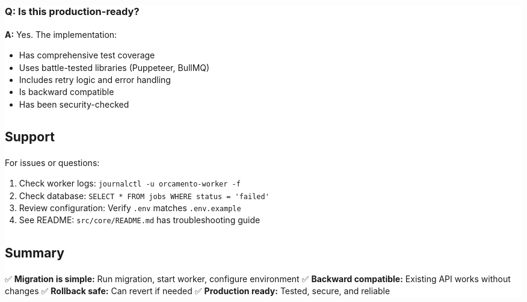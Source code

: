 ### Q: Is this production-ready?

**A:** Yes. The implementation:
- Has comprehensive test coverage
- Uses battle-tested libraries (Puppeteer, BullMQ)
- Includes retry logic and error handling
- Is backward compatible
- Has been security-checked

## Support

For issues or questions:
1. Check worker logs: `journalctl -u orcamento-worker -f`
2. Check database: `SELECT * FROM jobs WHERE status = 'failed'`
3. Review configuration: Verify `.env` matches `.env.example`
4. See README: `src/core/README.md` has troubleshooting guide

## Summary

✅ **Migration is simple:** Run migration, start worker, configure environment
✅ **Backward compatible:** Existing API works without changes
✅ **Rollback safe:** Can revert if needed
✅ **Production ready:** Tested, secure, and reliable
